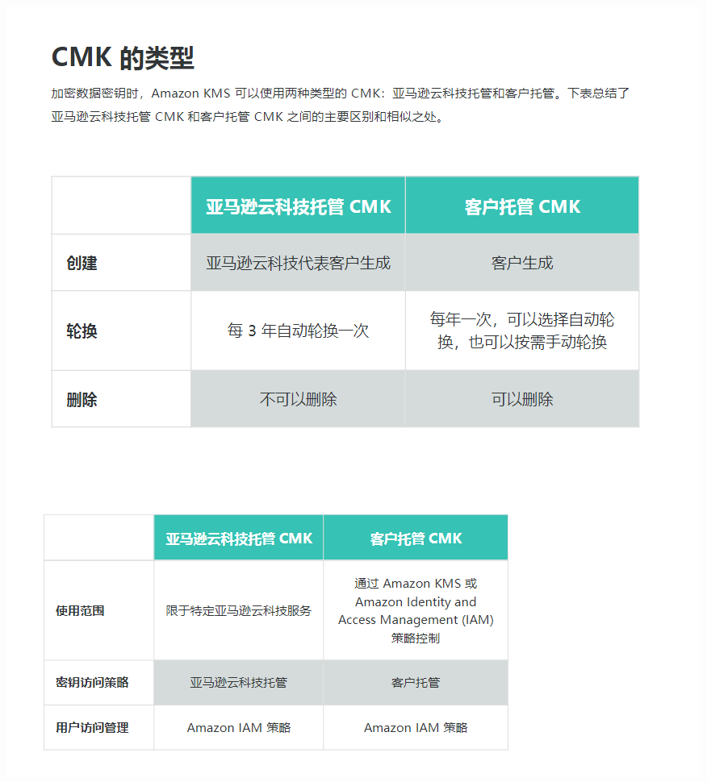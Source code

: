 ![image-20211224210831678](../_assets/AWS/AWS%20安全性、身份与合规性入门/image-20211224210831678.png)

![image-20211224210839128](../_assets/AWS/AWS%20安全性、身份与合规性入门/image-20211224210839128.png)


